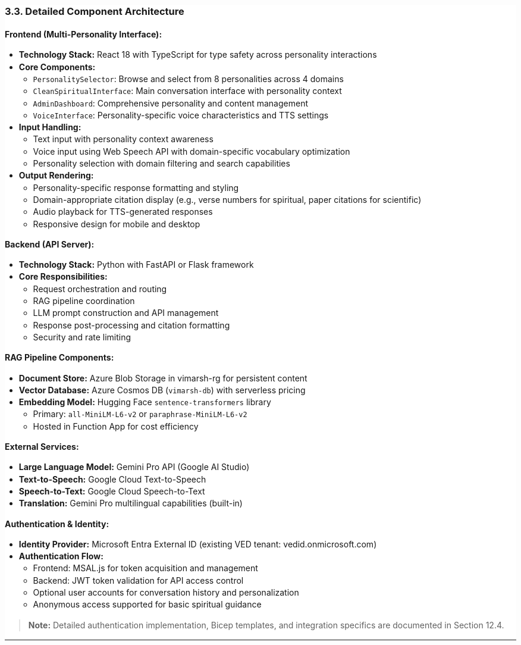 ### 3.3. Detailed Component Architecture

**Frontend (Multi-Personality Interface):**
- **Technology Stack:** React 18 with TypeScript for type safety across personality interactions
- **Core Components:**
  - `PersonalitySelector`: Browse and select from 8 personalities across 4 domains
  - `CleanSpiritualInterface`: Main conversation interface with personality context
  - `AdminDashboard`: Comprehensive personality and content management
  - `VoiceInterface`: Personality-specific voice characteristics and TTS settings
- **Input Handling:**
  - Text input with personality context awareness
  - Voice input using Web Speech API with domain-specific vocabulary optimization
  - Personality selection with domain filtering and search capabilities
- **Output Rendering:**
  - Personality-specific response formatting and styling
  - Domain-appropriate citation display (e.g., verse numbers for spiritual, paper citations for scientific)
  - Audio playback for TTS-generated responses
  - Responsive design for mobile and desktop

**Backend (API Server):**
* **Technology Stack:** Python with FastAPI or Flask framework
* **Core Responsibilities:**
  - Request orchestration and routing
  - RAG pipeline coordination
  - LLM prompt construction and API management
  - Response post-processing and citation formatting
  - Security and rate limiting

**RAG Pipeline Components:**
* **Document Store:** Azure Blob Storage in vimarsh-rg for persistent content
* **Vector Database:** Azure Cosmos DB (`vimarsh-db`) with serverless pricing
* **Embedding Model:** Hugging Face `sentence-transformers` library
  - Primary: `all-MiniLM-L6-v2` or `paraphrase-MiniLM-L6-v2`
  - Hosted in Function App for cost efficiency

**External Services:**
* **Large Language Model:** Gemini Pro API (Google AI Studio)
* **Text-to-Speech:** Google Cloud Text-to-Speech
* **Speech-to-Text:** Google Cloud Speech-to-Text  
* **Translation:** Gemini Pro multilingual capabilities (built-in)

**Authentication & Identity:**
* **Identity Provider:** Microsoft Entra External ID (existing VED tenant: vedid.onmicrosoft.com)
* **Authentication Flow:** 
  - Frontend: MSAL.js for token acquisition and management
  - Backend: JWT token validation for API access control
  - Optional user accounts for conversation history and personalization
  - Anonymous access supported for basic spiritual guidance

> **Note:** Detailed authentication implementation, Bicep templates, and integration specifics are documented in Section 12.4.

---
